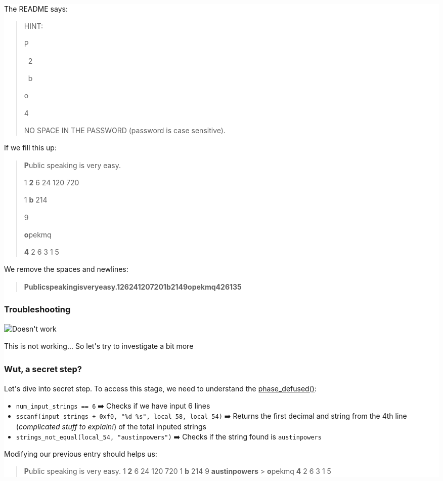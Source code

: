 The README says:

> HINT:
>
> P
>
> &nbsp;&nbsp;2
>
> &nbsp;&nbsp;b
>
>
> o
>
> 4
>
>
> NO SPACE IN THE PASSWORD (password is case sensitive).

If we fill this up:

> **P**ublic speaking is very easy.
>
> 1 **2** 6 24 120 720
>
> 1 **b** 214
>
> 9
>
> **o**pekmq
>
> **4** 2 6 3 1 5

We remove the spaces and newlines:

> **Publicspeakingisveryeasy.126241207201b2149opekmq426135**

### Troubleshooting

![Doesn't work](https://media.tenor.com/j5Q-_sP7SlwAAAAC/donald-trump-sounds-good.gif)

This is not working... So let's try to investigate a bit more

### Wut, a secret step?

Let's dive into secret step. To access this stage, we need to understand the [phase_defused()](./scripts/bomb/x-secret.c):

-   `num_input_strings == 6` ➡️ Checks if we have input 6 lines
-   `sscanf(input_strings + 0xf0, "%d %s", local_58, local_54)` ➡️ Returns the first decimal and string from the 4th line (_complicated stuff to explain!_) of the total inputed strings
-   `strings_not_equal(local_54, "austinpowers")` ➡️ Checks if the string found is `austinpowers`

Modifying our previous entry should helps us:

> **P**ublic speaking is very easy.
> 1 **2** 6 24 120 720
> 1 **b** 214
> 9 **austinpowers** > **o**pekmq
> **4** 2 6 3 1 5
